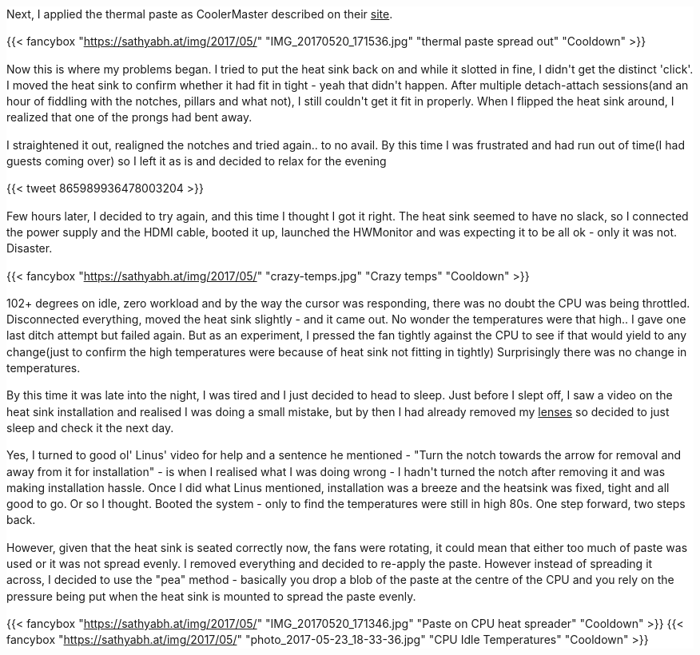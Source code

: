 
Next, I applied the thermal paste as CoolerMaster described on their [site](https://www.coolermaster.com/cooling/thermal-compound/mastergel-maker/).

{{< fancybox "https://sathyabh.at/img/2017/05/" "IMG_20170520_171536.jpg" "thermal paste spread out" "Cooldown" >}}


Now this is where my problems began. I tried to put the heat sink back on and while it slotted in fine, I didn't get the distinct 'click'. I moved the heat sink to confirm whether it had fit in tight - yeah that didn't happen. After multiple detach-attach sessions(and an hour of fiddling with the notches, pillars and what not), I still couldn't get it fit in properly. When I flipped the heat sink around, I realized that one of the prongs had bent away.

I straightened it out, realigned the notches and tried again.. to no avail. By this time I was frustrated and had run out of time(I had guests coming over) so I left it as is and decided to relax for the evening

{{< tweet 865989936478003204 >}}



Few hours later, I decided to try again, and this time I thought I got it right. The heat sink seemed to have no slack, so I connected the power supply and the HDMI cable, booted it up, launched the HWMonitor and was expecting it to be all ok - only it was not. Disaster.

{{< fancybox "https://sathyabh.at/img/2017/05/" "crazy-temps.jpg" "Crazy temps" "Cooldown" >}}


102+ degrees on idle, zero workload and by the way the cursor was responding, there was no doubt the CPU was being throttled. Disconnected everything, moved the heat sink slightly - and it came out. No wonder the temperatures were that high.. I gave one last ditch attempt but failed again. But as an experiment, I pressed the fan tightly against the CPU to see if that would yield to any change(just to confirm the high temperatures were because of heat sink not fitting in tightly) Surprisingly there was no change in temperatures.

By this time it was late into the night, I was tired and I just decided to head to sleep. Just before I slept off, I saw a video on the heat sink installation and realised I was doing a small mistake, but by then I had already removed my [lenses](https://sathyabh.at/2012/04/20/on-contact-lenses-and-bausch-lombs-pure-view-hd-lenses/) so decided to just sleep and check it the next day.



Yes, I turned to good ol' Linus' video for help and a sentence he mentioned - "Turn the notch towards the arrow for removal and away from it for installation" - is when I realised what I was doing wrong - I hadn't turned the notch after removing it and was making installation hassle. Once I did what Linus mentioned, installation was a breeze and the heatsink was fixed, tight and all good to go. Or so I thought. Booted the system - only to find the temperatures were still in high 80s. One step forward, two steps back.

However, given that the heat sink is seated correctly now, the fans were rotating, it could mean that either too much of paste was used or it was not spread evenly. I removed everything and decided to re-apply the paste. However instead of spreading it across, I decided to use the "pea" method - basically you drop a blob of the paste at the centre of the CPU and you rely on the pressure being put when the heat sink is mounted to spread the paste evenly.

{{< fancybox "https://sathyabh.at/img/2017/05/" "IMG_20170520_171346.jpg" "Paste on CPU heat spreader" "Cooldown" >}}
{{< fancybox "https://sathyabh.at/img/2017/05/" "photo_2017-05-23_18-33-36.jpg" "CPU Idle Temperatures" "Cooldown" >}}
